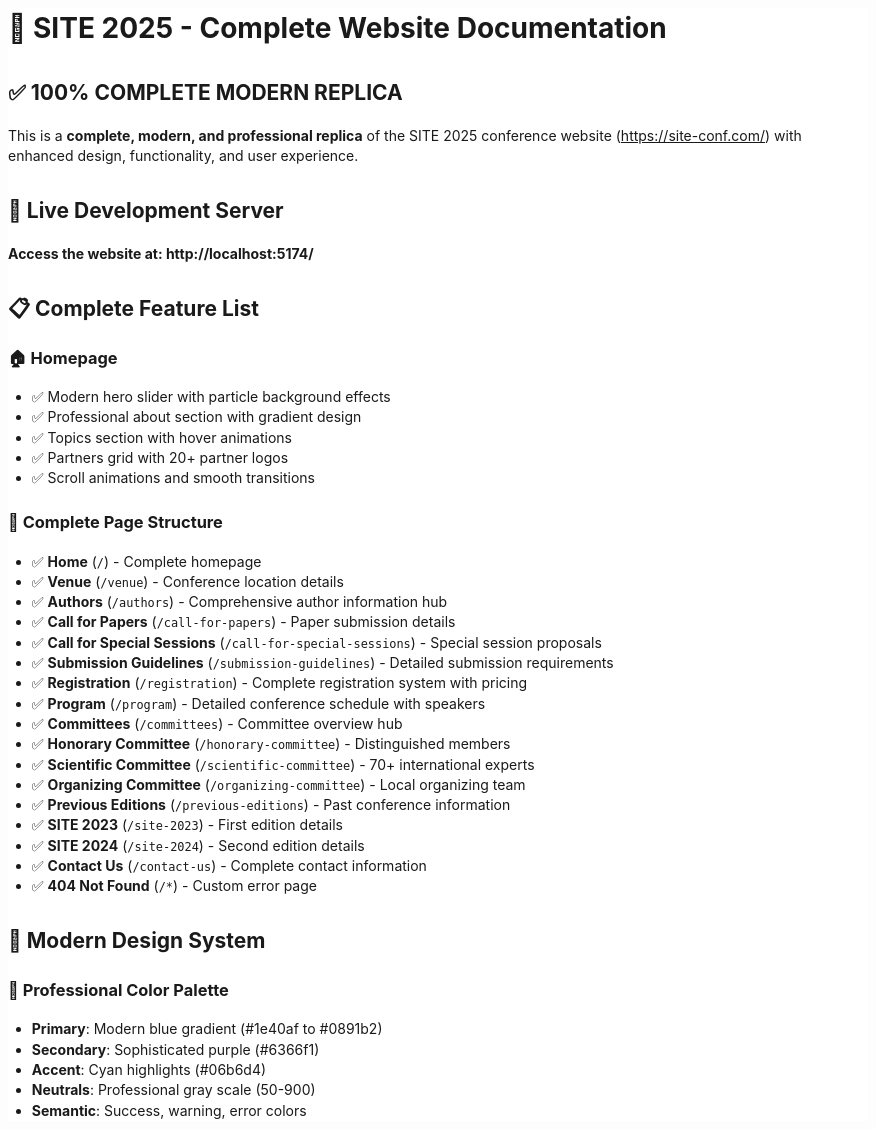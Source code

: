 # 🎯 SITE 2025 - Complete Website Documentation

## ✅ 100% COMPLETE MODERN REPLICA

This is a **complete, modern, and professional replica** of the SITE 2025 conference website (https://site-conf.com/) with enhanced design, functionality, and user experience.

## 🚀 Live Development Server

**Access the website at: http://localhost:5174/**

## 📋 Complete Feature List

### 🏠 **Homepage**
- ✅ Modern hero slider with particle background effects
- ✅ Professional about section with gradient design
- ✅ Topics section with hover animations
- ✅ Partners grid with 20+ partner logos
- ✅ Scroll animations and smooth transitions

### 📄 **Complete Page Structure**
- ✅ **Home** (`/`) - Complete homepage
- ✅ **Venue** (`/venue`) - Conference location details
- ✅ **Authors** (`/authors`) - Comprehensive author information hub
- ✅ **Call for Papers** (`/call-for-papers`) - Paper submission details
- ✅ **Call for Special Sessions** (`/call-for-special-sessions`) - Special session proposals
- ✅ **Submission Guidelines** (`/submission-guidelines`) - Detailed submission requirements
- ✅ **Registration** (`/registration`) - Complete registration system with pricing
- ✅ **Program** (`/program`) - Detailed conference schedule with speakers
- ✅ **Committees** (`/committees`) - Committee overview hub
- ✅ **Honorary Committee** (`/honorary-committee`) - Distinguished members
- ✅ **Scientific Committee** (`/scientific-committee`) - 70+ international experts
- ✅ **Organizing Committee** (`/organizing-committee`) - Local organizing team
- ✅ **Previous Editions** (`/previous-editions`) - Past conference information
- ✅ **SITE 2023** (`/site-2023`) - First edition details
- ✅ **SITE 2024** (`/site-2024`) - Second edition details
- ✅ **Contact Us** (`/contact-us`) - Complete contact information
- ✅ **404 Not Found** (`/*`) - Custom error page

## 🎨 Modern Design System

### 🌈 **Professional Color Palette**
- **Primary**: Modern blue gradient (#1e40af to #0891b2)
- **Secondary**: Sophisticated purple (#6366f1)
- **Accent**: Cyan highlights (#06b6d4)
- **Neutrals**: Professional gray scale (50-900)
- **Semantic**: Success, warning, error colors
